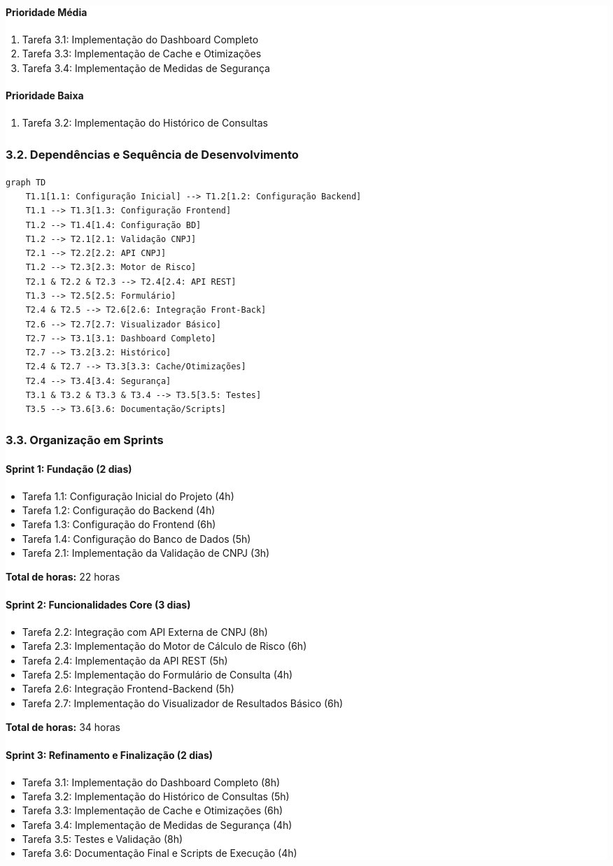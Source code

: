 #### Prioridade Média
1. Tarefa 3.1: Implementação do Dashboard Completo
2. Tarefa 3.3: Implementação de Cache e Otimizações
3. Tarefa 3.4: Implementação de Medidas de Segurança

#### Prioridade Baixa
1. Tarefa 3.2: Implementação do Histórico de Consultas

### 3.2. Dependências e Sequência de Desenvolvimento

```mermaid
graph TD
    T1.1[1.1: Configuração Inicial] --> T1.2[1.2: Configuração Backend]
    T1.1 --> T1.3[1.3: Configuração Frontend]
    T1.2 --> T1.4[1.4: Configuração BD]
    T1.2 --> T2.1[2.1: Validação CNPJ]
    T2.1 --> T2.2[2.2: API CNPJ]
    T1.2 --> T2.3[2.3: Motor de Risco]
    T2.1 & T2.2 & T2.3 --> T2.4[2.4: API REST]
    T1.3 --> T2.5[2.5: Formulário]
    T2.4 & T2.5 --> T2.6[2.6: Integração Front-Back]
    T2.6 --> T2.7[2.7: Visualizador Básico]
    T2.7 --> T3.1[3.1: Dashboard Completo]
    T2.7 --> T3.2[3.2: Histórico]
    T2.4 & T2.7 --> T3.3[3.3: Cache/Otimizações]
    T2.4 --> T3.4[3.4: Segurança]
    T3.1 & T3.2 & T3.3 & T3.4 --> T3.5[3.5: Testes]
    T3.5 --> T3.6[3.6: Documentação/Scripts]
```

### 3.3. Organização em Sprints

#### Sprint 1: Fundação (2 dias)
- Tarefa 1.1: Configuração Inicial do Projeto (4h)
- Tarefa 1.2: Configuração do Backend (4h)
- Tarefa 1.3: Configuração do Frontend (6h)
- Tarefa 1.4: Configuração do Banco de Dados (5h)
- Tarefa 2.1: Implementação da Validação de CNPJ (3h)

**Total de horas:** 22 horas

#### Sprint 2: Funcionalidades Core (3 dias)
- Tarefa 2.2: Integração com API Externa de CNPJ (8h)
- Tarefa 2.3: Implementação do Motor de Cálculo de Risco (6h)
- Tarefa 2.4: Implementação da API REST (5h)
- Tarefa 2.5: Implementação do Formulário de Consulta (4h)
- Tarefa 2.6: Integração Frontend-Backend (5h)
- Tarefa 2.7: Implementação do Visualizador de Resultados Básico (6h)

**Total de horas:** 34 horas

#### Sprint 3: Refinamento e Finalização (2 dias)
- Tarefa 3.1: Implementação do Dashboard Completo (8h)
- Tarefa 3.2: Implementação do Histórico de Consultas (5h)
- Tarefa 3.3: Implementação de Cache e Otimizações (6h)
- Tarefa 3.4: Implementação de Medidas de Segurança (4h)
- Tarefa 3.5: Testes e Validação (8h)
- Tarefa 3.6: Documentação Final e Scripts de Execução (4h)

